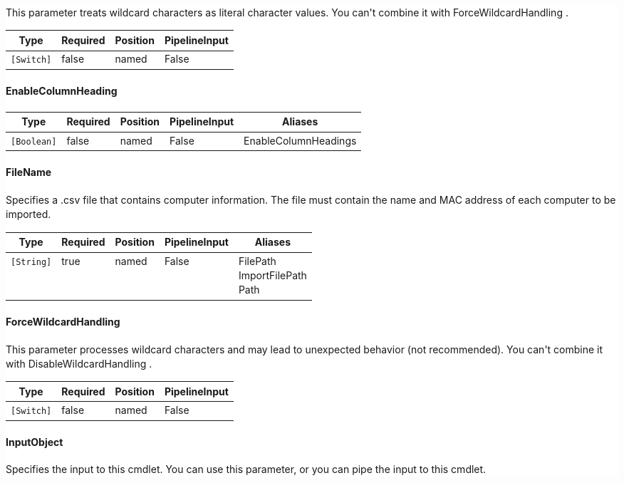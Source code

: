 This parameter treats wildcard characters as literal character values. You can't combine it with ForceWildcardHandling .






|Type      |Required|Position|PipelineInput|
|----------|--------|--------|-------------|
|`[Switch]`|false   |named   |False        |



#### **EnableColumnHeading**








|Type       |Required|Position|PipelineInput|Aliases             |
|-----------|--------|--------|-------------|--------------------|
|`[Boolean]`|false   |named   |False        |EnableColumnHeadings|



#### **FileName**

Specifies a .csv file that contains computer information. The file must contain the name and MAC address of each computer to be imported.






|Type      |Required|Position|PipelineInput|Aliases                             |
|----------|--------|--------|-------------|------------------------------------|
|`[String]`|true    |named   |False        |FilePath<br/>ImportFilePath<br/>Path|



#### **ForceWildcardHandling**

This parameter processes wildcard characters and may lead to unexpected behavior (not recommended). You can't combine it with DisableWildcardHandling .






|Type      |Required|Position|PipelineInput|
|----------|--------|--------|-------------|
|`[Switch]`|false   |named   |False        |



#### **InputObject**

Specifies the input to this cmdlet. You can use this parameter, or you can pipe the input to this cmdlet.
